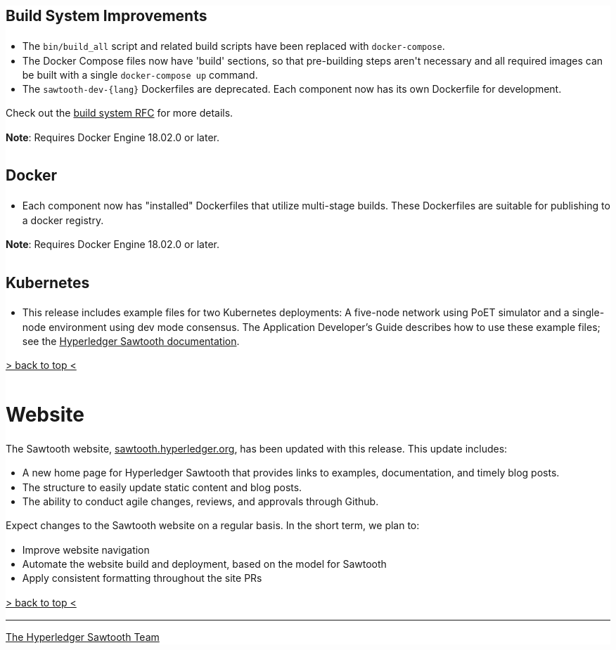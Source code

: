 ## Build System Improvements

- The `bin/build_all` script and related build scripts have been replaced with
  `docker-compose`.
- The Docker Compose files now have 'build' sections, so that pre-building
  steps aren't necessary and all required images can be built with a single
  `docker-compose up` command.
- The `sawtooth-dev-{lang}` Dockerfiles are deprecated. Each component now has
  its own Dockerfile for development.

Check out the [build system
RFC](https://github.com/hyperledger/sawtooth-rfcs/pull/25) for more details.

**Note**: Requires Docker Engine 18.02.0 or later.

## Docker

- Each component now has "installed" Dockerfiles that utilize multi-stage
  builds. These Dockerfiles are suitable for publishing to a docker registry.

**Note**: Requires Docker Engine 18.02.0 or later.

## Kubernetes

- This release includes example files for two Kubernetes deployments: A
  five-node network using PoET simulator and a single-node environment using
  dev mode consensus. The Application Developer’s Guide describes how to use
  these example files; see the [Hyperledger Sawtooth
  documentation](https://sawtooth.hyperledger.org/docs/core/releases/1.1.5/app_developers_guide.html).

[> back to top <](#top)

# Website

The Sawtooth website,
[sawtooth.hyperledger.org](https://sawtooth.hyperledger.org), has been updated
with this release. This update includes:

- A new home page for Hyperledger Sawtooth that provides links to examples,
  documentation, and timely blog posts.
- The structure to easily update static content and blog posts.
- The ability to conduct agile changes, reviews, and approvals through Github.

Expect changes to the Sawtooth website on a regular basis. In the short term,
we plan to:

- Improve website navigation
- Automate the website build and deployment, based on the model for Sawtooth
- Apply consistent formatting throughout the site
  PRs

[> back to top <](#top)

---

[The Hyperledger Sawtooth Team](https://sawtooth.hyperledger.org/)
